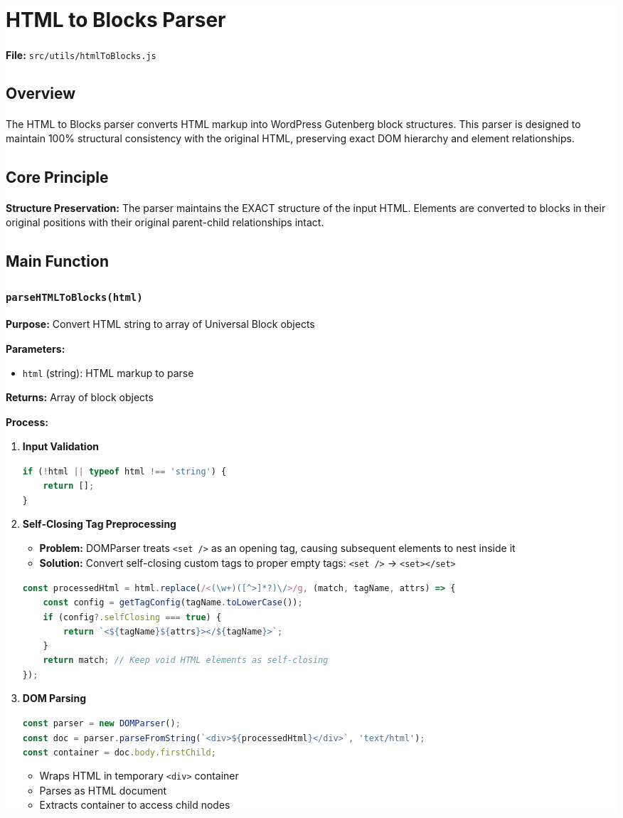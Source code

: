 # HTML to Blocks Parser

**File:** `src/utils/htmlToBlocks.js`

## Overview

The HTML to Blocks parser converts HTML markup into WordPress Gutenberg block structures. This parser is designed to maintain 100% structural consistency with the original HTML, preserving exact DOM hierarchy and element relationships.

## Core Principle

**Structure Preservation:** The parser maintains the EXACT structure of the input HTML. Elements are converted to blocks in their original positions with their original parent-child relationships intact.

## Main Function

### `parseHTMLToBlocks(html)`

**Purpose:** Convert HTML string to array of Universal Block objects

**Parameters:**
- `html` (string): HTML markup to parse

**Returns:** Array of block objects

**Process:**

1. **Input Validation**
   ```javascript
   if (!html || typeof html !== 'string') {
       return [];
   }
   ```

2. **Self-Closing Tag Preprocessing**
   - **Problem:** DOMParser treats `<set />` as an opening tag, causing subsequent elements to nest inside it
   - **Solution:** Convert self-closing custom tags to proper empty tags: `<set />` → `<set></set>`
   ```javascript
   const processedHtml = html.replace(/<(\w+)([^>]*?)\/>/g, (match, tagName, attrs) => {
       const config = getTagConfig(tagName.toLowerCase());
       if (config?.selfClosing === true) {
           return `<${tagName}${attrs}></${tagName}>`;
       }
       return match; // Keep void HTML elements as self-closing
   });
   ```

3. **DOM Parsing**
   ```javascript
   const parser = new DOMParser();
   const doc = parser.parseFromString(`<div>${processedHtml}</div>`, 'text/html');
   const container = doc.body.firstChild;
   ```
   - Wraps HTML in temporary `<div>` container
   - Parses as HTML document
   - Extracts container to access child nodes
